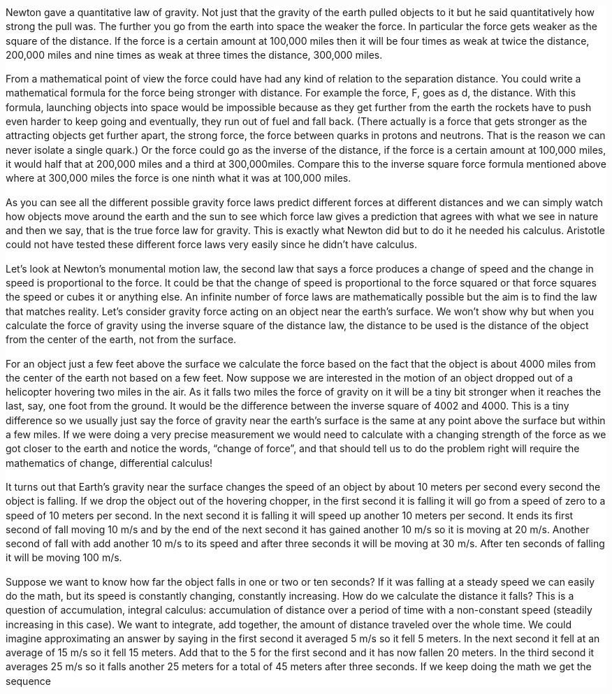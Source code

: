 Newton gave a quantitative law of gravity. Not just that the gravity of the earth pulled objects to it but he said quantitatively how strong the pull was. The further you go from the earth into space the weaker the force. In particular the force gets weaker as the square of the distance. If the force is a certain amount at 100,000 miles then it will be four times as weak at twice the distance, 200,000 miles and nine times as weak at three times the distance, 300,000 miles. 

From a mathematical point of view the force could have had any kind of relation to the separation distance. You could write a mathematical formula for the force being stronger with distance. For example the force, F, goes as d, the distance. With this formula, launching objects into space would be impossible because as they get further from the earth the rockets have to push even harder to keep going and eventually, they run out of fuel and fall back. (There actually is a force that gets stronger as the attracting objects get further apart, the strong force, the force between quarks in protons and neutrons. That is the reason we can never isolate a single quark.) Or the force could go as the inverse of the distance, if the force is a certain amount at 100,000 miles, it would half that at 200,000 miles and a third at 300,000miles. Compare this to the inverse square force formula mentioned above where at 300,000 miles the force is one ninth what it was at 100,000 miles. 


As you can see all the different possible gravity force laws predict different forces at different distances and we can simply watch how objects move around the earth and the sun to see which force law gives a prediction that agrees with what we see in nature and then we say, that is the true force law for gravity. This is exactly what Newton did but to do it he needed his calculus. Aristotle could not have tested these different force laws very easily since he didn’t have calculus.

Let’s look at Newton’s monumental motion law, the second law that says a force produces a change of speed and the change in speed is proportional to the force. It could be that the change of speed is proportional to the force squared or that force squares the speed or cubes it or anything else. An infinite number of force laws are mathematically possible but the aim is to find the law that matches reality. Let’s consider gravity force acting on an object near the earth’s surface. We won’t show why but when you calculate the force of gravity using the inverse square of the distance law, the distance to be used is the distance of the object from the center of the earth, not from the surface. 

For an object just a few feet above the surface we calculate the force based on the fact that the object is about 4000 miles from the center of the earth not based on a few feet. Now suppose we are interested in the motion of an object dropped out of a helicopter hovering two miles in the air. As it falls two miles the force of gravity on it will be a tiny bit stronger when it reaches the last, say, one foot from the ground. It would be the difference between the inverse square of 4002 and 4000. This is a tiny difference so we usually just say the force of gravity near the earth’s surface is the same at any point above the surface but within a few miles. If we were doing a very precise measurement we would need to calculate with a changing strength of the force as we got closer to the earth and notice the words, “change of force”, and that should tell us to do the problem right will require the mathematics of change, differential calculus! 

It turns out that Earth’s gravity near the surface changes the speed of an object by about 10 meters per second every second the object is falling. If we drop the object out of the hovering chopper, in the first second it is falling it will go from a speed of zero to a speed of 10 meters per second. In the next second it is falling it will speed up another 10 meters per second. It ends its first second of fall moving 10 m/s and by the end of the next second it has gained another 10 m/s so it is moving at 20 m/s. Another second of fall with add another 10 m/s to its speed and after three seconds it will be moving at 30 m/s. After ten seconds of falling it will be moving 100 m/s. 

Suppose we want to know how far the object falls in one or two or ten seconds? If it was falling at a steady speed we can easily do the math, but its speed is constantly changing, constantly increasing. How do we calculate the distance it falls? This is a question of accumulation, integral calculus: accumulation of distance over a period of time with a non-constant speed (steadily increasing in this case). We want to integrate, add together, the amount of distance traveled over the whole time. We could imagine approximating an answer by saying in the first second it averaged 5 m/s so it fell 5 meters. In the next second it fell at an average of 15 m/s so it fell 15 meters. Add that to the 5 for the first second and it has now fallen 20 meters. In the third second it averages 25 m/s so it falls another 25 meters for a total of 45 meters after three seconds. If we keep doing the math we get the sequence 
